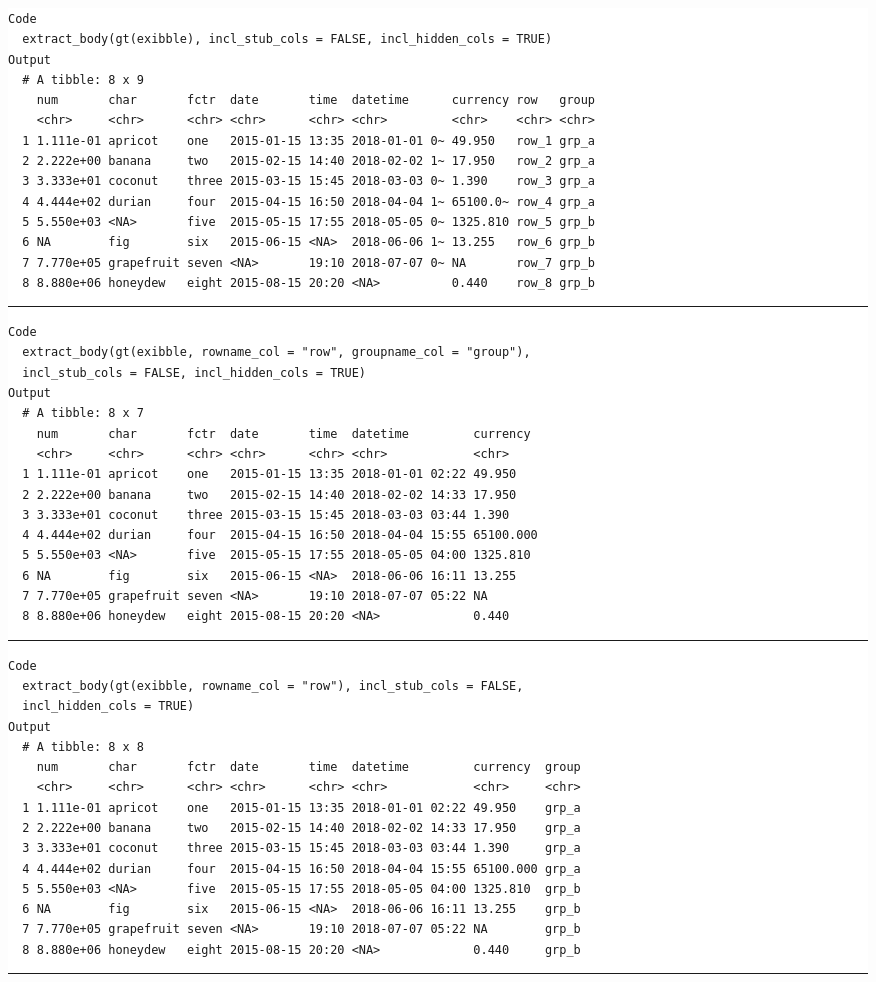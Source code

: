 
    Code
      extract_body(gt(exibble), incl_stub_cols = FALSE, incl_hidden_cols = TRUE)
    Output
      # A tibble: 8 x 9
        num       char       fctr  date       time  datetime      currency row   group
        <chr>     <chr>      <chr> <chr>      <chr> <chr>         <chr>    <chr> <chr>
      1 1.111e-01 apricot    one   2015-01-15 13:35 2018-01-01 0~ 49.950   row_1 grp_a
      2 2.222e+00 banana     two   2015-02-15 14:40 2018-02-02 1~ 17.950   row_2 grp_a
      3 3.333e+01 coconut    three 2015-03-15 15:45 2018-03-03 0~ 1.390    row_3 grp_a
      4 4.444e+02 durian     four  2015-04-15 16:50 2018-04-04 1~ 65100.0~ row_4 grp_a
      5 5.550e+03 <NA>       five  2015-05-15 17:55 2018-05-05 0~ 1325.810 row_5 grp_b
      6 NA        fig        six   2015-06-15 <NA>  2018-06-06 1~ 13.255   row_6 grp_b
      7 7.770e+05 grapefruit seven <NA>       19:10 2018-07-07 0~ NA       row_7 grp_b
      8 8.880e+06 honeydew   eight 2015-08-15 20:20 <NA>          0.440    row_8 grp_b

---

    Code
      extract_body(gt(exibble, rowname_col = "row", groupname_col = "group"),
      incl_stub_cols = FALSE, incl_hidden_cols = TRUE)
    Output
      # A tibble: 8 x 7
        num       char       fctr  date       time  datetime         currency 
        <chr>     <chr>      <chr> <chr>      <chr> <chr>            <chr>    
      1 1.111e-01 apricot    one   2015-01-15 13:35 2018-01-01 02:22 49.950   
      2 2.222e+00 banana     two   2015-02-15 14:40 2018-02-02 14:33 17.950   
      3 3.333e+01 coconut    three 2015-03-15 15:45 2018-03-03 03:44 1.390    
      4 4.444e+02 durian     four  2015-04-15 16:50 2018-04-04 15:55 65100.000
      5 5.550e+03 <NA>       five  2015-05-15 17:55 2018-05-05 04:00 1325.810 
      6 NA        fig        six   2015-06-15 <NA>  2018-06-06 16:11 13.255   
      7 7.770e+05 grapefruit seven <NA>       19:10 2018-07-07 05:22 NA       
      8 8.880e+06 honeydew   eight 2015-08-15 20:20 <NA>             0.440    

---

    Code
      extract_body(gt(exibble, rowname_col = "row"), incl_stub_cols = FALSE,
      incl_hidden_cols = TRUE)
    Output
      # A tibble: 8 x 8
        num       char       fctr  date       time  datetime         currency  group
        <chr>     <chr>      <chr> <chr>      <chr> <chr>            <chr>     <chr>
      1 1.111e-01 apricot    one   2015-01-15 13:35 2018-01-01 02:22 49.950    grp_a
      2 2.222e+00 banana     two   2015-02-15 14:40 2018-02-02 14:33 17.950    grp_a
      3 3.333e+01 coconut    three 2015-03-15 15:45 2018-03-03 03:44 1.390     grp_a
      4 4.444e+02 durian     four  2015-04-15 16:50 2018-04-04 15:55 65100.000 grp_a
      5 5.550e+03 <NA>       five  2015-05-15 17:55 2018-05-05 04:00 1325.810  grp_b
      6 NA        fig        six   2015-06-15 <NA>  2018-06-06 16:11 13.255    grp_b
      7 7.770e+05 grapefruit seven <NA>       19:10 2018-07-07 05:22 NA        grp_b
      8 8.880e+06 honeydew   eight 2015-08-15 20:20 <NA>             0.440     grp_b

---